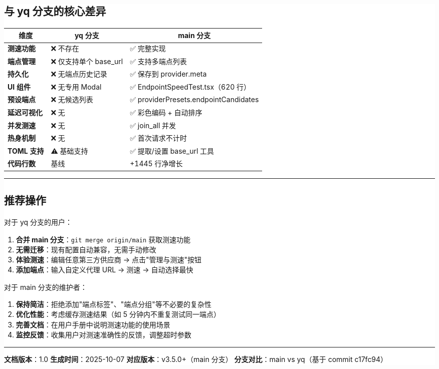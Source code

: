 ## 与 yq 分支的核心差异

| 维度 | yq 分支 | main 分支 |
|-----|---------|----------|
| **测速功能** | ❌ 不存在 | ✅ 完整实现 |
| **端点管理** | ❌ 仅支持单个 base_url | ✅ 支持多端点列表 |
| **持久化** | ❌ 无端点历史记录 | ✅ 保存到 provider.meta |
| **UI 组件** | ❌ 无专用 Modal | ✅ EndpointSpeedTest.tsx（620 行）|
| **预设端点** | ❌ 无候选列表 | ✅ providerPresets.endpointCandidates |
| **延迟可视化** | ❌ 无 | ✅ 彩色编码 + 自动排序 |
| **并发测速** | ❌ 无 | ✅ join_all 并发 |
| **热身机制** | ❌ 无 | ✅ 首次请求不计时 |
| **TOML 支持** | ⚠️ 基础支持 | ✅ 提取/设置 base_url 工具 |
| **代码行数** | 基线 | +1445 行净增长 |

---

## 推荐操作

对于 yq 分支的用户：
1. **合并 main 分支**：`git merge origin/main` 获取测速功能
2. **无需迁移**：现有配置自动兼容，无需手动修改
3. **体验测速**：编辑任意第三方供应商 → 点击"管理与测速"按钮
4. **添加端点**：输入自定义代理 URL → 测速 → 自动选择最快

对于 main 分支的维护者：
1. **保持简洁**：拒绝添加"端点标签"、"端点分组"等不必要的复杂性
2. **优化性能**：考虑缓存测速结果（如 5 分钟内不重复测试同一端点）
3. **完善文档**：在用户手册中说明测速功能的使用场景
4. **监控反馈**：收集用户对测速准确性的反馈，调整超时参数

---

**文档版本**：1.0
**生成时间**：2025-10-07
**对应版本**：v3.5.0+（main 分支）
**分支对比**：main vs yq（基于 commit c17fc94）
